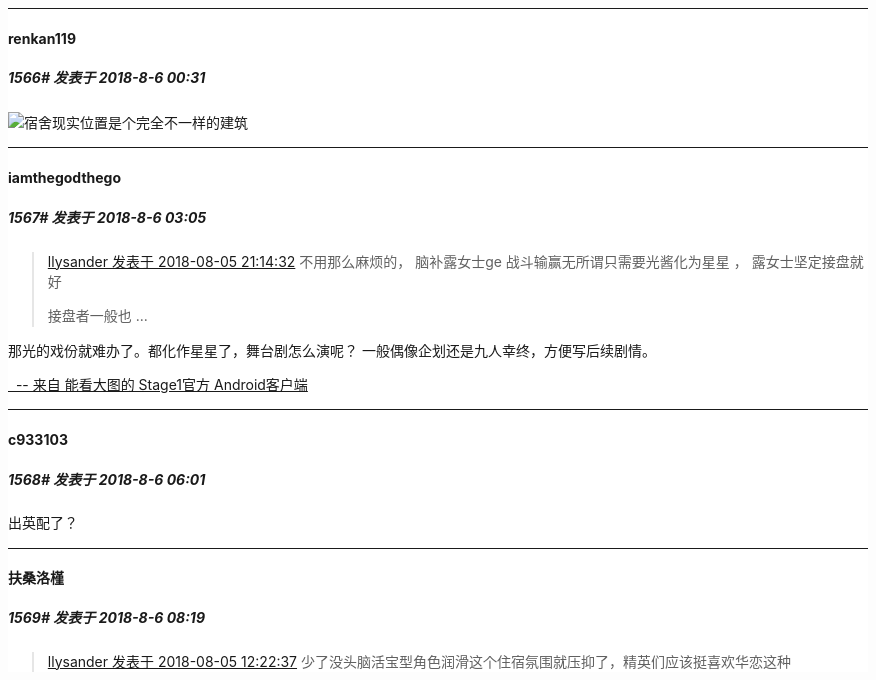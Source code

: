 


-----

####  renkan119  
##### 1566#       发表于 2018-8-6 00:31



<img src="https://wx1.sinaimg.cn/mw690/8519be40gy1ftzajnvbynj21h40opah2.jpg" referrerpolicy="no-referrer">宿舍现实位置是个完全不一样的建筑







-----

####  iamthegodthego  
##### 1567#       发表于 2018-8-6 03:05



<blockquote><a href="httphttps://bbs.saraba1st.com/2b/forum.php?mod=redirect&amp;goto=findpost&amp;pid=40555080&amp;ptid=1499843" target="_blank">llysander 发表于 2018-08-05 21:14:32</a>
不用那么麻烦的， 脑补露女士ge 战斗输赢无所谓只需要光酱化为星星 ， 露女士坚定接盘就好


接盘者一般也 ...</blockquote>那光的戏份就难办了。都化作星星了，舞台剧怎么演呢？
一般偶像企划还是九人幸终，方便写后续剧情。

[  -- 来自 能看大图的 Stage1官方 Android客户端](https://www.coolapk.com/apk/140634)







-----

####  c933103  
##### 1568#       发表于 2018-8-6 06:01




出英配了？







-----

####  扶桑洛槿  
##### 1569#       发表于 2018-8-6 08:19



<blockquote><a href="httphttps://bbs.saraba1st.com/2b/forum.php?mod=redirect&amp;goto=findpost&amp;pid=40551035&amp;ptid=1499843" target="_blank">llysander 发表于 2018-08-05 12:22:37</a>
少了没头脑活宝型角色润滑这个住宿氛围就压抑了，精英们应该挺喜欢华恋这种
